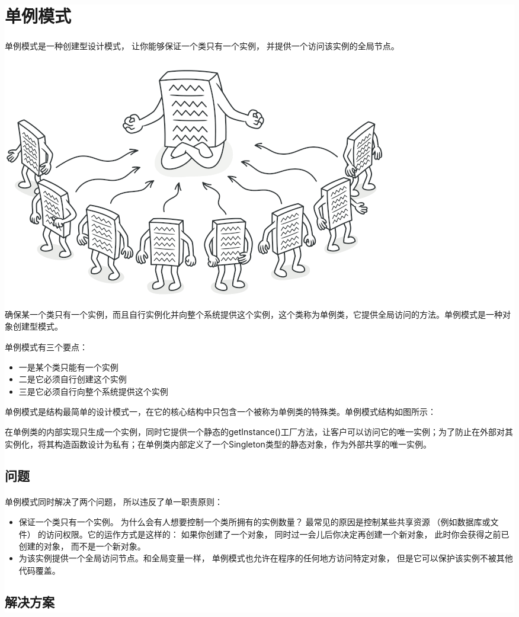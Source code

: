 # 单例模式

单例模式是一种创建型设计模式， 让你能够保证一个类只有一个实例， 并提供一个访问该实例的全局节点。

![](../img/singleton.png)





确保某一个类只有一个实例，而且自行实例化并向整个系统提供这个实例，这个类称为单例类，它提供全局访问的方法。单例模式是一种对象创建型模式。

单例模式有三个要点：

- 一是某个类只能有一个实例
- 二是它必须自行创建这个实例
- 三是它必须自行向整个系统提供这个实例

单例模式是结构最简单的设计模式一，在它的核心结构中只包含一个被称为单例类的特殊类。单例模式结构如图所示：



在单例类的内部实现只生成一个实例，同时它提供一个静态的getInstance()工厂方法，让客户可以访问它的唯一实例；为了防止在外部对其实例化，将其构造函数设计为私有；在单例类内部定义了一个Singleton类型的静态对象，作为外部共享的唯一实例。

## 问题

单例模式同时解决了两个问题， 所以违反了单一职责原则：

- 保证一个类只有一个实例。 为什么会有人想要控制一个类所拥有的实例数量？ 最常见的原因是控制某些共享资源 （例如数据库或文件） 的访问权限。它的运作方式是这样的： 如果你创建了一个对象， 同时过一会儿后你决定再创建一个新对象， 此时你会获得之前已创建的对象， 而不是一个新对象。
- 为该实例提供一个全局访问节点。和全局变量一样， 单例模式也允许在程序的任何地方访问特定对象， 但是它可以保护该实例不被其他代码覆盖。


## 解决方案
